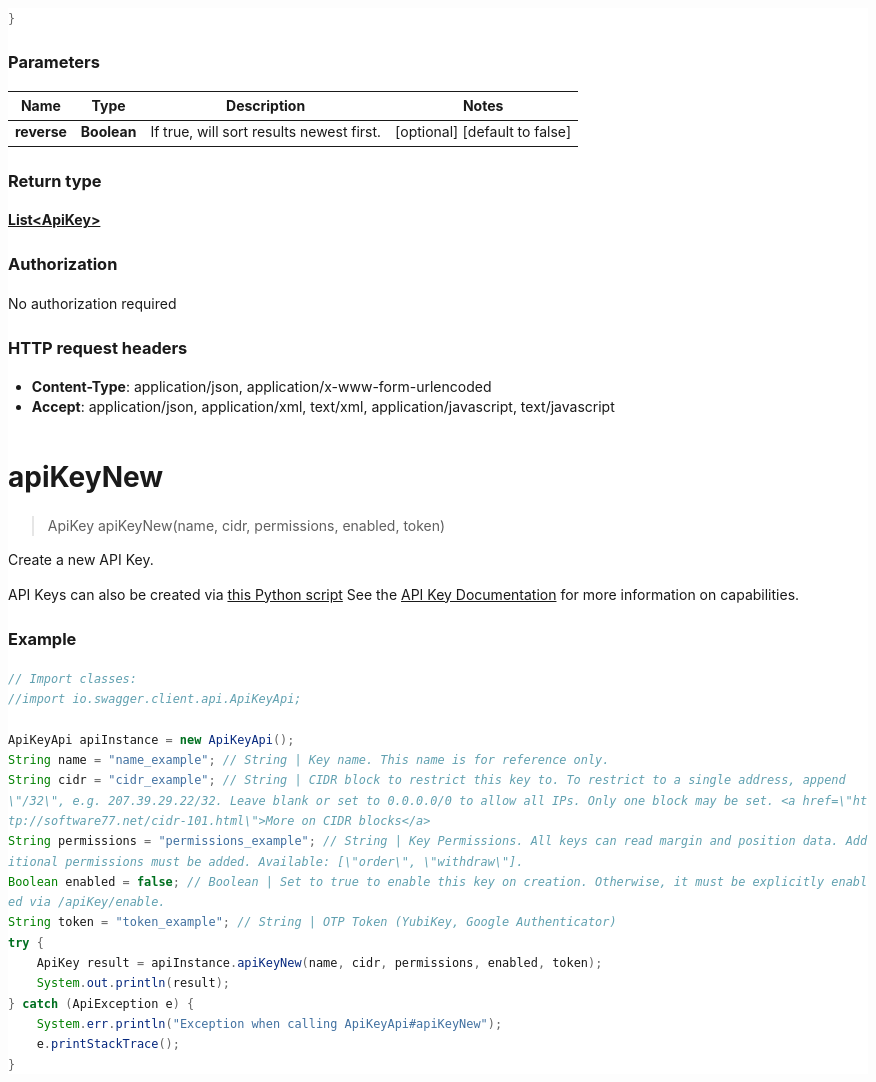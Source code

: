 ```java
}
```

### Parameters

Name | Type | Description  | Notes
------------- | ------------- | ------------- | -------------
 **reverse** | **Boolean**| If true, will sort results newest first. | [optional] [default to false]

### Return type

[**List&lt;ApiKey&gt;**](ApiKey.md)

### Authorization

No authorization required

### HTTP request headers

 - **Content-Type**: application/json, application/x-www-form-urlencoded
 - **Accept**: application/json, application/xml, text/xml, application/javascript, text/javascript

<a name="apiKeyNew"></a>
# **apiKeyNew**
> ApiKey apiKeyNew(name, cidr, permissions, enabled, token)

Create a new API Key.

API Keys can also be created via [this Python script](https://github.com/BitMEX/market-maker/blob/master/generate-api-key.py) See the [API Key Documentation](/app/apiKeys) for more information on capabilities.

### Example
```java
// Import classes:
//import io.swagger.client.api.ApiKeyApi;

ApiKeyApi apiInstance = new ApiKeyApi();
String name = "name_example"; // String | Key name. This name is for reference only.
String cidr = "cidr_example"; // String | CIDR block to restrict this key to. To restrict to a single address, append \"/32\", e.g. 207.39.29.22/32. Leave blank or set to 0.0.0.0/0 to allow all IPs. Only one block may be set. <a href=\"http://software77.net/cidr-101.html\">More on CIDR blocks</a>
String permissions = "permissions_example"; // String | Key Permissions. All keys can read margin and position data. Additional permissions must be added. Available: [\"order\", \"withdraw\"].
Boolean enabled = false; // Boolean | Set to true to enable this key on creation. Otherwise, it must be explicitly enabled via /apiKey/enable.
String token = "token_example"; // String | OTP Token (YubiKey, Google Authenticator)
try {
    ApiKey result = apiInstance.apiKeyNew(name, cidr, permissions, enabled, token);
    System.out.println(result);
} catch (ApiException e) {
    System.err.println("Exception when calling ApiKeyApi#apiKeyNew");
    e.printStackTrace();
}
```
